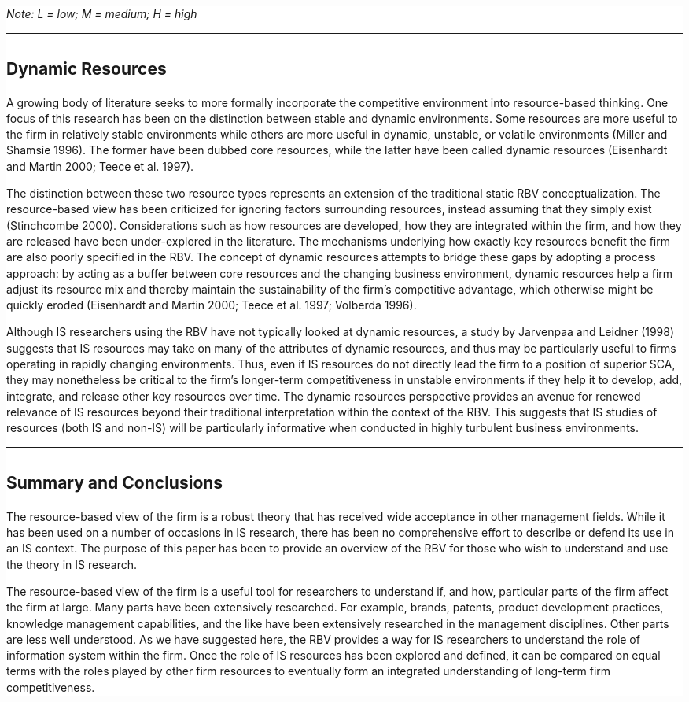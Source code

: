 *Note: L = low; M = medium; H = high*

---

## Dynamic Resources

A growing body of literature seeks to more formally incorporate the competitive environment into resource-based thinking. One focus of this research has been on the distinction between stable and dynamic environments. Some resources are more useful to the firm in relatively stable environments while others are more useful in dynamic, unstable, or volatile environments (Miller and Shamsie 1996). The former have been dubbed core resources, while the latter have been called dynamic resources (Eisenhardt and Martin 2000; Teece et al. 1997).

The distinction between these two resource types represents an extension of the traditional static RBV conceptualization. The resource-based view has been criticized for ignoring factors surrounding resources, instead assuming that they simply exist (Stinchcombe 2000). Considerations such as how resources are developed, how they are integrated within the firm, and how they are released have been under-explored in the literature. The mechanisms underlying how exactly key resources benefit the firm are also poorly specified in the RBV. The concept of dynamic resources attempts to bridge these gaps by adopting a process approach: by acting as a buffer between core resources and the changing business environment, dynamic resources help a firm adjust its resource mix and thereby maintain the sustainability of the firm’s competitive advantage, which otherwise might be quickly eroded (Eisenhardt and Martin 2000; Teece et al. 1997; Volberda 1996).

Although IS researchers using the RBV have not typically looked at dynamic resources, a study by Jarvenpaa and Leidner (1998) suggests that IS resources may take on many of the attributes of dynamic resources, and thus may be particularly useful to firms operating in rapidly changing environments. Thus, even if IS resources do not directly lead the firm to a position of superior SCA, they may nonetheless be critical to the firm’s longer-term competitiveness in unstable environments if they help it to develop, add, integrate, and release other key resources over time. The dynamic resources perspective provides an avenue for renewed relevance of IS resources beyond their traditional interpretation within the context of the RBV. This suggests that IS studies of resources (both IS and non-IS) will be particularly informative when conducted in highly turbulent business environments.

---

## Summary and Conclusions

The resource-based view of the firm is a robust theory that has received wide acceptance in other management fields. While it has been used on a number of occasions in IS research, there has been no comprehensive effort to describe or defend its use in an IS context. The purpose of this paper has been to provide an overview of the RBV for those who wish to understand and use the theory in IS research.

The resource-based view of the firm is a useful tool for researchers to understand if, and how, particular parts of the firm affect the firm at large. Many parts have been extensively researched. For example, brands, patents, product development practices, knowledge management capabilities, and the like have been extensively researched in the management disciplines. Other parts are less well understood. As we have suggested here, the RBV provides a way for IS researchers to understand the role of information system within the firm. Once the role of IS resources has been explored and defined, it can be compared on equal terms with the roles played by other firm resources to eventually form an integrated understanding of long-term firm competitiveness.

